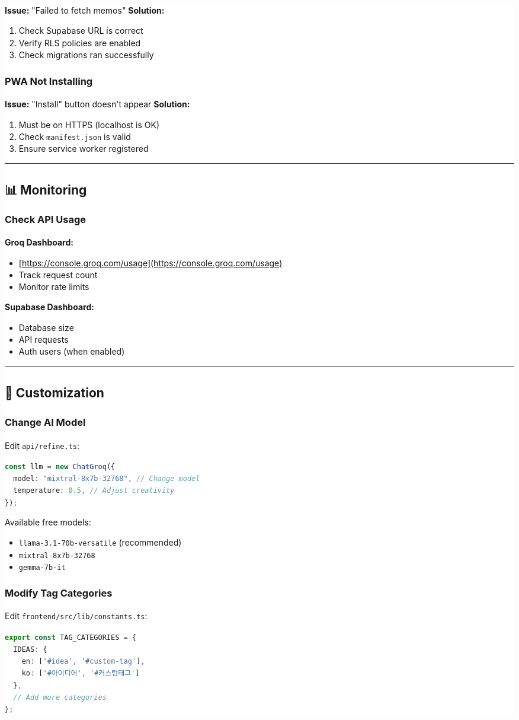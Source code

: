 **Issue:** "Failed to fetch memos"
**Solution:**
1. Check Supabase URL is correct
2. Verify RLS policies are enabled
3. Check migrations ran successfully

### PWA Not Installing

**Issue:** "Install" button doesn't appear
**Solution:**
1. Must be on HTTPS (localhost is OK)
2. Check `manifest.json` is valid
3. Ensure service worker registered

---

## 📊 Monitoring

### Check API Usage

**Groq Dashboard:**
- [https://console.groq.com/usage](https://console.groq.com/usage)
- Track request count
- Monitor rate limits

**Supabase Dashboard:**
- Database size
- API requests
- Auth users (when enabled)

---

## 🎨 Customization

### Change AI Model

Edit `api/refine.ts`:
```typescript
const llm = new ChatGroq({
  model: "mixtral-8x7b-32768", // Change model
  temperature: 0.5, // Adjust creativity
});
```

Available free models:
- `llama-3.1-70b-versatile` (recommended)
- `mixtral-8x7b-32768`
- `gemma-7b-it`

### Modify Tag Categories

Edit `frontend/src/lib/constants.ts`:
```typescript
export const TAG_CATEGORIES = {
  IDEAS: {
    en: ['#idea', '#custom-tag'],
    ko: ['#아이디어', '#커스텀태그']
  },
  // Add more categories
};
```
